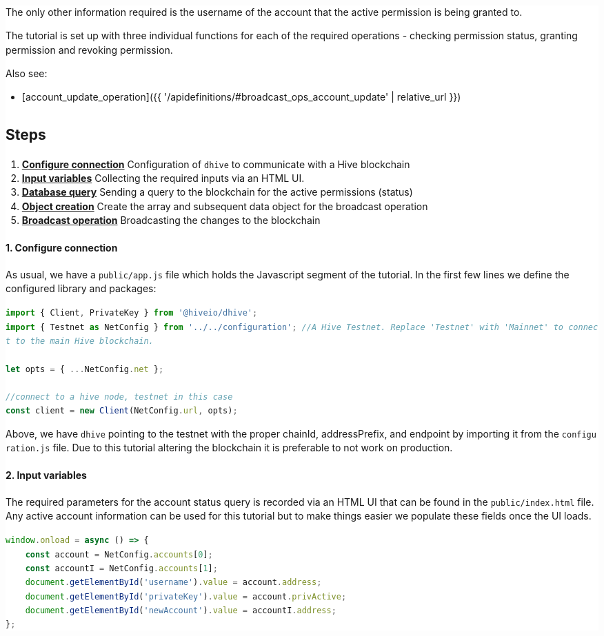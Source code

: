 The only other information required is the username of the account that the active permission is being granted to.

The tutorial is set up with three individual functions for each of the required operations - checking permission status, granting permission and revoking permission.

Also see:
* [account_update_operation]({{ '/apidefinitions/#broadcast_ops_account_update' | relative_url }})

## Steps

1.  [**Configure connection**](#connection) Configuration of `dhive` to communicate with a Hive blockchain
1.  [**Input variables**](#input) Collecting the required inputs via an HTML UI.
1.  [**Database query**](#query) Sending a query to the blockchain for the active permissions (status)
1.  [**Object creation**](#object) Create the array and subsequent data object for the broadcast operation
1.  [**Broadcast operation**](#broadcast) Broadcasting the changes to the blockchain

#### 1. Configure connection<a name="connection"></a>

As usual, we have a `public/app.js` file which holds the Javascript segment of the tutorial. In the first few lines we define the configured library and packages:

```javascript
import { Client, PrivateKey } from '@hiveio/dhive';
import { Testnet as NetConfig } from '../../configuration'; //A Hive Testnet. Replace 'Testnet' with 'Mainnet' to connect to the main Hive blockchain.

let opts = { ...NetConfig.net };

//connect to a hive node, testnet in this case
const client = new Client(NetConfig.url, opts);
```

Above, we have `dhive` pointing to the testnet with the proper chainId, addressPrefix, and endpoint by importing it from the `configuration.js` file. Due to this tutorial altering the blockchain it is preferable to not work on production.

#### 2. Input variables<a name="input"></a>

The required parameters for the account status query is recorded via an HTML UI that can be found in the `public/index.html` file. Any active account information can be used for this tutorial but to make things easier we populate these fields once the UI loads.

```javascript
window.onload = async () => {
    const account = NetConfig.accounts[0];
    const accountI = NetConfig.accounts[1];
    document.getElementById('username').value = account.address;
    document.getElementById('privateKey').value = account.privActive;
    document.getElementById('newAccount').value = accountI.address;
};
```
